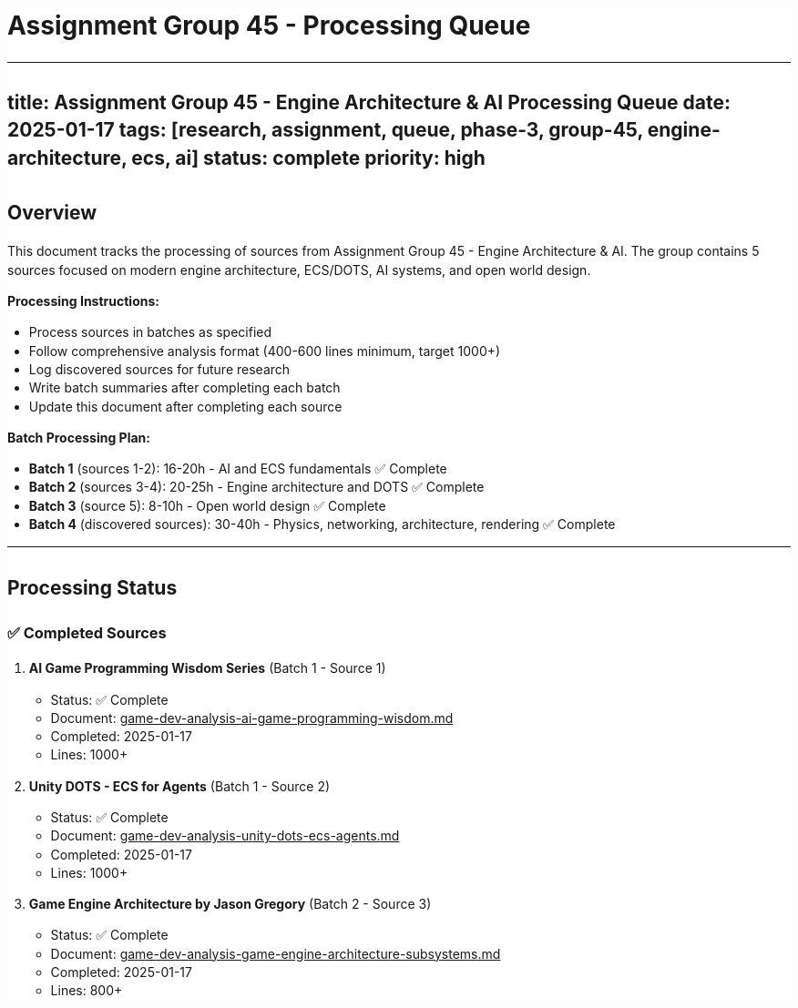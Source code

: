 # Assignment Group 45 - Processing Queue

---
title: Assignment Group 45 - Engine Architecture & AI Processing Queue
date: 2025-01-17
tags: [research, assignment, queue, phase-3, group-45, engine-architecture, ecs, ai]
status: complete
priority: high
---

## Overview

This document tracks the processing of sources from Assignment Group 45 - Engine Architecture & AI. The group contains 5 sources focused on modern engine architecture, ECS/DOTS, AI systems, and open world design.

**Processing Instructions:**
- Process sources in batches as specified
- Follow comprehensive analysis format (400-600 lines minimum, target 1000+)
- Log discovered sources for future research
- Write batch summaries after completing each batch
- Update this document after completing each source

**Batch Processing Plan:**
- **Batch 1** (sources 1-2): 16-20h - AI and ECS fundamentals ✅ Complete
- **Batch 2** (sources 3-4): 20-25h - Engine architecture and DOTS ✅ Complete
- **Batch 3** (source 5): 8-10h - Open world design ✅ Complete
- **Batch 4** (discovered sources): 30-40h - Physics, networking, architecture, rendering ✅ Complete

---

## Processing Status

### ✅ Completed Sources

1. **AI Game Programming Wisdom Series** (Batch 1 - Source 1)
   - Status: ✅ Complete
   - Document: [game-dev-analysis-ai-game-programming-wisdom.md](./game-dev-analysis-ai-game-programming-wisdom.md)
   - Completed: 2025-01-17
   - Lines: 1000+

2. **Unity DOTS - ECS for Agents** (Batch 1 - Source 2)
   - Status: ✅ Complete
   - Document: [game-dev-analysis-unity-dots-ecs-agents.md](./game-dev-analysis-unity-dots-ecs-agents.md)
   - Completed: 2025-01-17
   - Lines: 1000+

3. **Game Engine Architecture by Jason Gregory** (Batch 2 - Source 3)
   - Status: ✅ Complete
   - Document: [game-dev-analysis-game-engine-architecture-subsystems.md](./game-dev-analysis-game-engine-architecture-subsystems.md)
   - Completed: 2025-01-17
   - Lines: 800+
